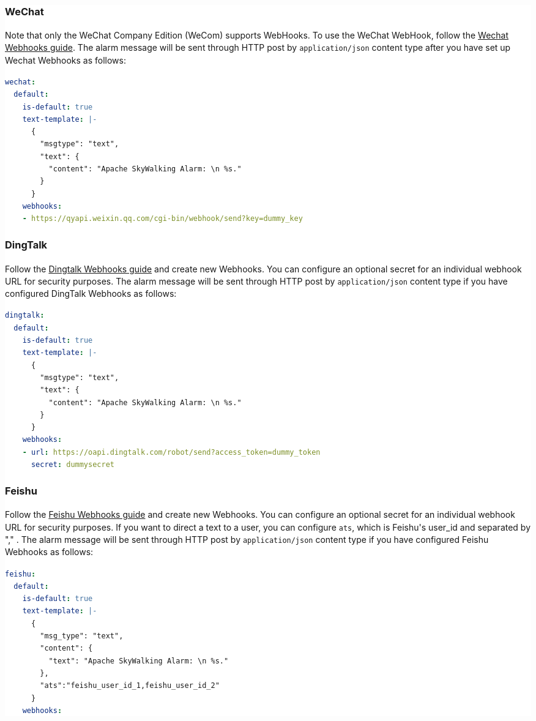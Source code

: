 ### WeChat
Note that only the WeChat Company Edition (WeCom) supports WebHooks. To use the WeChat WebHook, follow the [Wechat Webhooks guide](https://work.weixin.qq.com/help?doc_id=13376).
The alarm message will be sent through HTTP post by `application/json` content type after you have set up Wechat Webhooks as follows:
```yml
wechat:
  default:
    is-default: true
    text-template: |-
      {
        "msgtype": "text",
        "text": {
          "content": "Apache SkyWalking Alarm: \n %s."
        }
      }
    webhooks:
    - https://qyapi.weixin.qq.com/cgi-bin/webhook/send?key=dummy_key
```

### DingTalk
Follow the [Dingtalk Webhooks guide](https://ding-doc.dingtalk.com/doc#/serverapi2/qf2nxq/uKPlK) and create new Webhooks.
You can configure an optional secret for an individual webhook URL for security purposes.
The alarm message will be sent through HTTP post by `application/json` content type if you have configured DingTalk Webhooks as follows:
```yml
dingtalk:
  default:
    is-default: true
    text-template: |-
      {
        "msgtype": "text",
        "text": {
          "content": "Apache SkyWalking Alarm: \n %s."
        }
      }
    webhooks:
    - url: https://oapi.dingtalk.com/robot/send?access_token=dummy_token
      secret: dummysecret
```

### Feishu
Follow the [Feishu Webhooks guide](https://www.feishu.cn/hc/zh-cn/articles/360024984973) and create new Webhooks.
You can configure an optional secret for an individual webhook URL for security purposes.
If you want to direct a text to a user, you can configure `ats`, which is Feishu's user_id and separated by "," .
The alarm message will be sent through HTTP post by `application/json` content type if you have configured Feishu Webhooks as follows:
```yml
feishu:
  default:
    is-default: true
    text-template: |-
      {
        "msg_type": "text",
        "content": {
          "text": "Apache SkyWalking Alarm: \n %s."
        },
        "ats":"feishu_user_id_1,feishu_user_id_2"
      }
    webhooks:
```